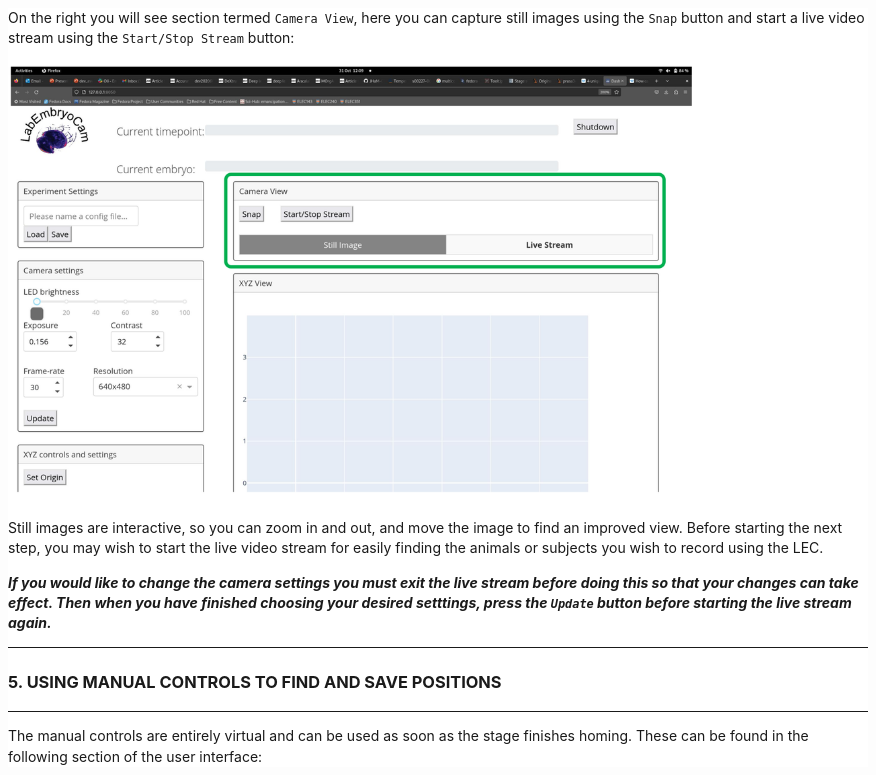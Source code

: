 
On the right you will see section termed `Camera View`, here you can capture still images using the `Snap` button and start a live video stream using the `Start/Stop Stream` button:

<img src="assets/camera-startup.png"  width="80%">

Still images are interactive, so you can zoom in and out, and move the image to find an improved view. Before starting the next step, you may wish to start the live video stream for easily finding the animals or subjects you wish to record using the LEC.

***If you would like to change the camera settings you must exit the live stream before doing this so that your changes can take effect. Then when you have finished choosing your desired setttings, press the `Update` button before starting the live stream again.***







-----------------
### 5. USING MANUAL CONTROLS TO FIND AND SAVE POSITIONS
-----------------

The manual controls are entirely virtual and can be used as soon as the stage finishes homing. These can be found in the following section of the user interface:

